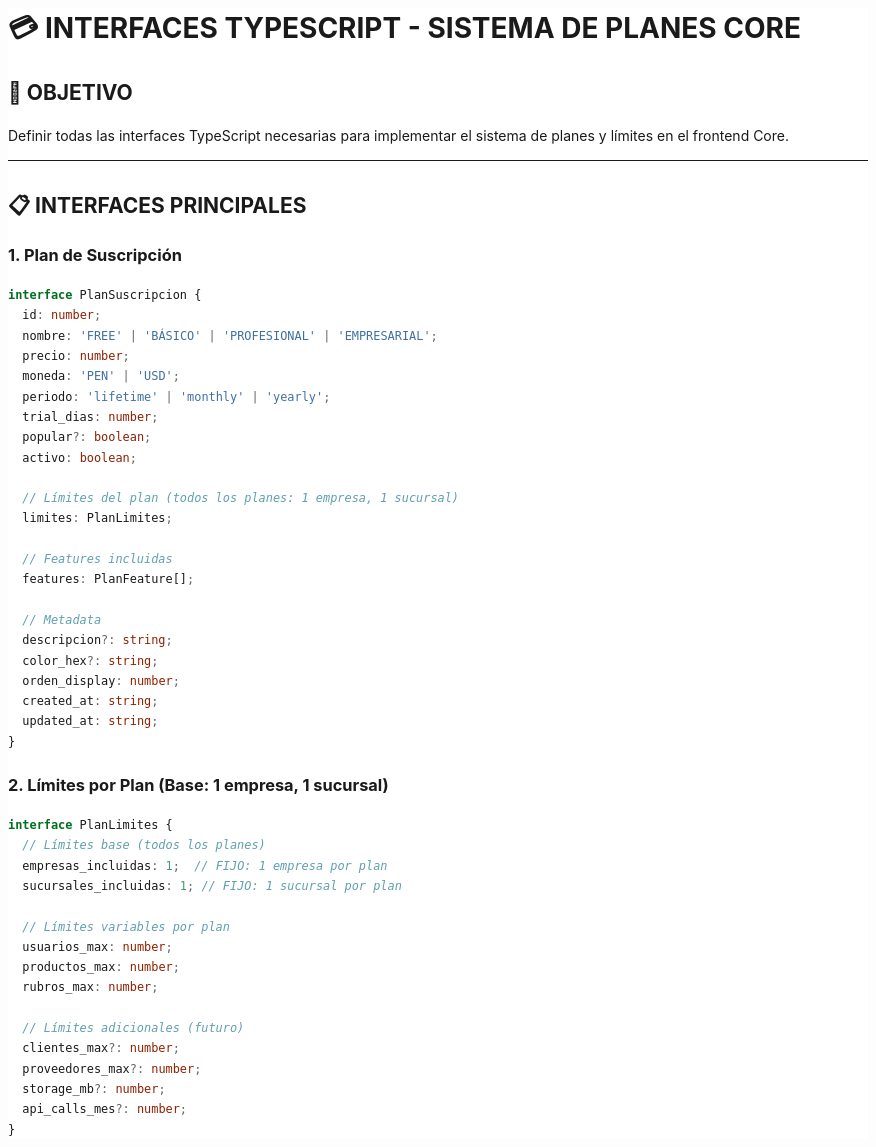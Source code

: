 # 💳 INTERFACES TYPESCRIPT - SISTEMA DE PLANES CORE

## 🎯 **OBJETIVO**
Definir todas las interfaces TypeScript necesarias para implementar el sistema de planes y límites en el frontend Core.

---

## 📋 **INTERFACES PRINCIPALES**

### **1. Plan de Suscripción**
```typescript
interface PlanSuscripcion {
  id: number;
  nombre: 'FREE' | 'BÁSICO' | 'PROFESIONAL' | 'EMPRESARIAL';
  precio: number;
  moneda: 'PEN' | 'USD';
  periodo: 'lifetime' | 'monthly' | 'yearly';
  trial_dias: number;
  popular?: boolean;
  activo: boolean;
  
  // Límites del plan (todos los planes: 1 empresa, 1 sucursal)
  limites: PlanLimites;
  
  // Features incluidas
  features: PlanFeature[];
  
  // Metadata
  descripcion?: string;
  color_hex?: string;
  orden_display: number;
  created_at: string;
  updated_at: string;
}
```

### **2. Límites por Plan (Base: 1 empresa, 1 sucursal)**
```typescript
interface PlanLimites {
  // Límites base (todos los planes)
  empresas_incluidas: 1;  // FIJO: 1 empresa por plan
  sucursales_incluidas: 1; // FIJO: 1 sucursal por plan
  
  // Límites variables por plan
  usuarios_max: number;
  productos_max: number;
  rubros_max: number;
  
  // Límites adicionales (futuro)
  clientes_max?: number;
  proveedores_max?: number;
  storage_mb?: number;
  api_calls_mes?: number;
}
```
